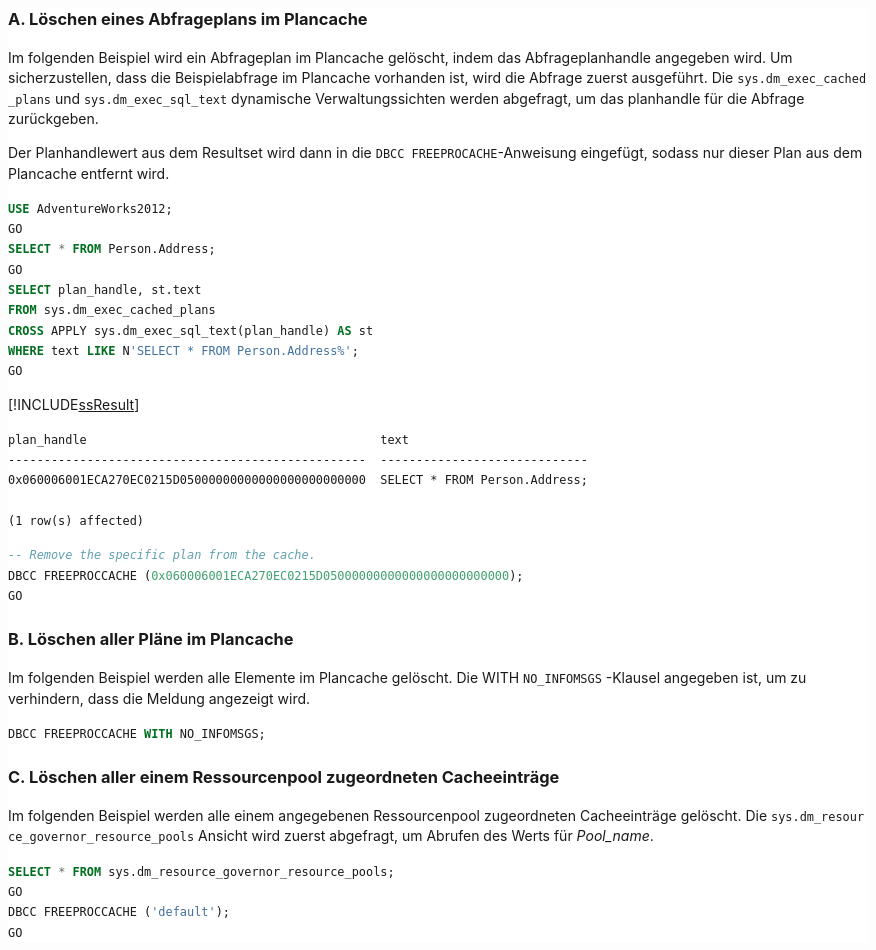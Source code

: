 ### <a name="a-clearing-a-query-plan-from-the-plan-cache"></a>A. Löschen eines Abfrageplans im Plancache  
Im folgenden Beispiel wird ein Abfrageplan im Plancache gelöscht, indem das Abfrageplanhandle angegeben wird. Um sicherzustellen, dass die Beispielabfrage im Plancache vorhanden ist, wird die Abfrage zuerst ausgeführt. Die `sys.dm_exec_cached_plans` und `sys.dm_exec_sql_text` dynamische Verwaltungssichten werden abgefragt, um das planhandle für die Abfrage zurückgeben. 

Der Planhandlewert aus dem Resultset wird dann in die `DBCC FREEPROCACHE`-Anweisung eingefügt, sodass nur dieser Plan aus dem Plancache entfernt wird.
  
```sql  
USE AdventureWorks2012;  
GO  
SELECT * FROM Person.Address;  
GO  
SELECT plan_handle, st.text  
FROM sys.dm_exec_cached_plans   
CROSS APPLY sys.dm_exec_sql_text(plan_handle) AS st  
WHERE text LIKE N'SELECT * FROM Person.Address%';  
GO  
```  
  
[!INCLUDE[ssResult](../../includes/ssresult-md.md)]

```
plan_handle                                         text  
--------------------------------------------------  -----------------------------  
0x060006001ECA270EC0215D05000000000000000000000000  SELECT * FROM Person.Address;  
  
(1 row(s) affected)
 ```
 
```sql  
-- Remove the specific plan from the cache.  
DBCC FREEPROCCACHE (0x060006001ECA270EC0215D05000000000000000000000000);  
GO  
```  
  
### <a name="b-clearing-all-plans-from-the-plan-cache"></a>B. Löschen aller Pläne im Plancache  
Im folgenden Beispiel werden alle Elemente im Plancache gelöscht. Die WITH `NO_INFOMSGS` -Klausel angegeben ist, um zu verhindern, dass die Meldung angezeigt wird.
  
```sql  
DBCC FREEPROCCACHE WITH NO_INFOMSGS;  
```  
  
### <a name="c-clearing-all-cache-entries-associated-with-a-resource-pool"></a>C. Löschen aller einem Ressourcenpool zugeordneten Cacheeinträge  
Im folgenden Beispiel werden alle einem angegebenen Ressourcenpool zugeordneten Cacheeinträge gelöscht. Die `sys.dm_resource_governor_resource_pools` Ansicht wird zuerst abgefragt, um Abrufen des Werts für *Pool_name*.
  
```sql  
SELECT * FROM sys.dm_resource_governor_resource_pools;  
GO  
DBCC FREEPROCCACHE ('default');  
GO  
```  
  